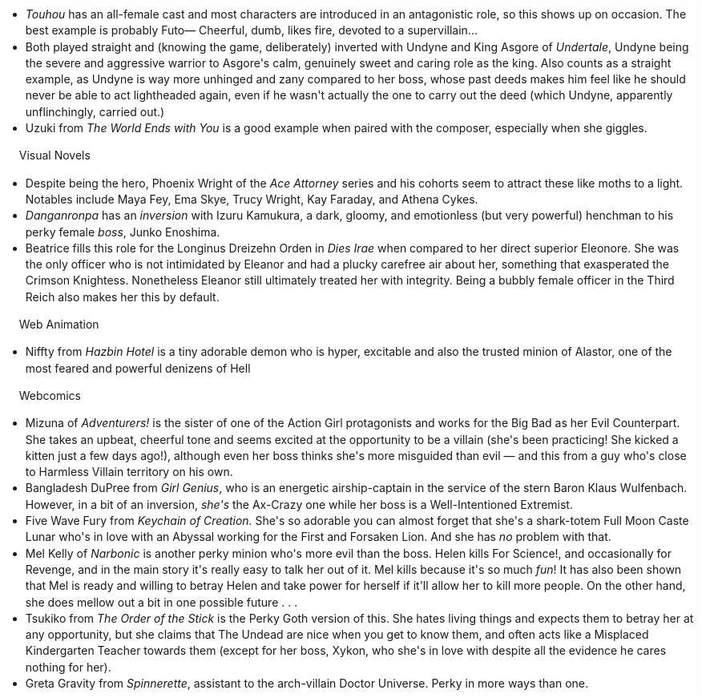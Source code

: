 -   _Touhou_ has an all-female cast and most characters are introduced in an antagonistic role, so this shows up on occasion. The best example is probably Futo— Cheerful, dumb, likes fire, devoted to a supervillain...
-   Both played straight and (knowing the game, deliberately) inverted with Undyne and King Asgore of _Undertale_, Undyne being the severe and aggressive warrior to Asgore's calm, genuinely sweet and caring role as the king. Also counts as a straight example, as Undyne is way more unhinged and zany compared to her boss, whose past deeds makes him feel like he should never be able to act lightheaded again, even if he wasn't actually the one to carry out the deed (which Undyne, apparently unflinchingly, carried out.)
-   Uzuki from _The World Ends with You_ is a good example when paired with the composer, especially when she giggles.

    Visual Novels 

-   Despite being the hero, Phoenix Wright of the _Ace Attorney_ series and his cohorts seem to attract these like moths to a light. Notables include Maya Fey, Ema Skye, Trucy Wright, Kay Faraday, and Athena Cykes.
-   _Danganronpa_ has an _inversion_ with Izuru Kamukura, a dark, gloomy, and emotionless (but very powerful) henchman to his perky female _boss_, Junko Enoshima.
-   Beatrice fills this role for the Longinus Dreizehn Orden in _Dies Irae_ when compared to her direct superior Eleonore. She was the only officer who is not intimidated by Eleanor and had a plucky carefree air about her, something that exasperated the Crimson Knightess. Nonetheless Eleanor still ultimately treated her with integrity. Being a bubbly female officer in the Third Reich also makes her this by default.

    Web Animation 

-   Niffty from _Hazbin Hotel_ is a tiny adorable demon who is hyper, excitable and also the trusted minion of Alastor, one of the most feared and powerful denizens of Hell

    Webcomics 

-   Mizuna of _Adventurers!_ is the sister of one of the Action Girl protagonists and works for the Big Bad as her Evil Counterpart. She takes an upbeat, cheerful tone and seems excited at the opportunity to be a villain (she's been practicing! She kicked a kitten just a few days ago!), although even her boss thinks she's more misguided than evil — and this from a guy who's close to Harmless Villain territory on his own.
-   Bangladesh DuPree from _Girl Genius_, who is an energetic airship-captain in the service of the stern Baron Klaus Wulfenbach. However, in a bit of an inversion, _she's_ the Ax-Crazy one while her boss is a Well-Intentioned Extremist.
-   Five Wave Fury from _Keychain of Creation._ She's so adorable you can almost forget that she's a shark-totem Full Moon Caste Lunar who's in love with an Abyssal working for the First and Forsaken Lion. And she has _no_ problem with that.
-   Mel Kelly of _Narbonic_ is another perky minion who's more evil than the boss. Helen kills For Science!, and occasionally for Revenge, and in the main story it's really easy to talk her out of it. Mel kills because it's so much _fun_! It has also been shown that Mel is ready and willing to betray Helen and take power for herself if it'll allow her to kill more people. On the other hand, she does mellow out a bit in one possible future . . .
-   Tsukiko from _The Order of the Stick_ is the Perky Goth version of this. She hates living things and expects them to betray her at any opportunity, but she claims that The Undead are nice when you get to know them, and often acts like a Misplaced Kindergarten Teacher towards them (except for her boss, Xykon, who she's in love with despite all the evidence he cares nothing for her).
-   Greta Gravity from _Spinnerette_, assistant to the arch-villain Doctor Universe. Perky in more ways than one.
